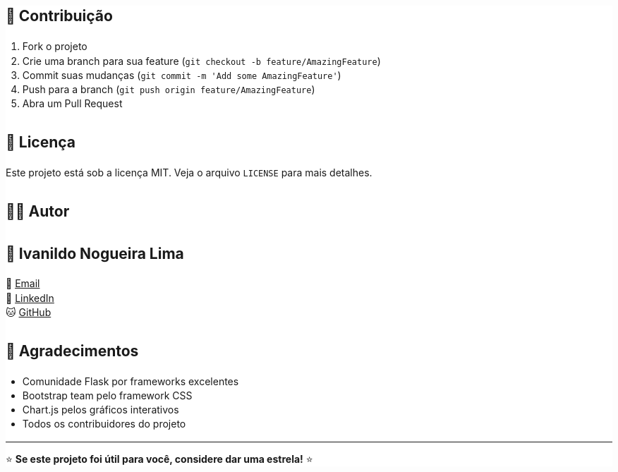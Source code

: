 ## 🤝 Contribuição

1. Fork o projeto
2. Crie uma branch para sua feature (`git checkout -b feature/AmazingFeature`)
3. Commit suas mudanças (`git commit -m 'Add some AmazingFeature'`)
4. Push para a branch (`git push origin feature/AmazingFeature`)
5. Abra um Pull Request

## 📄 Licença

Este projeto está sob a licença MIT. Veja o arquivo `LICENSE` para mais detalhes.

## 👨‍💻 Autor

## 👤 Ivanildo Nogueira Lima

📧 [Email](mailto:rodriguesivanildo@live.com)  
💼 [LinkedIn](https://www.linkedin.com/in/ivanildo-nogueira-459550211/)  
🐱 [GitHub](https://github.com/Ivaanildo)

## 🙏 Agradecimentos

- Comunidade Flask por frameworks excelentes
- Bootstrap team pelo framework CSS
- Chart.js pelos gráficos interativos
- Todos os contribuidores do projeto

---

⭐ **Se este projeto foi útil para você, considere dar uma estrela!** ⭐

